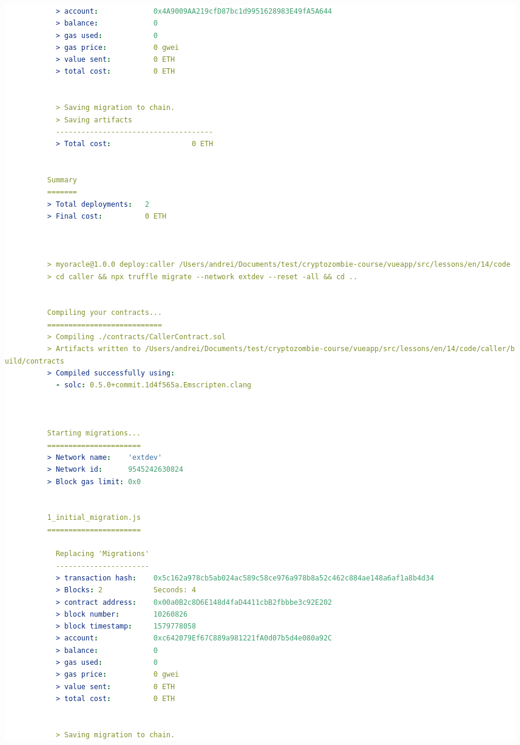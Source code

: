 ```yaml
            > account:             0x4A9009AA219cfD87bc1d9951628983E49fA5A644
            > balance:             0
            > gas used:            0
            > gas price:           0 gwei
            > value sent:          0 ETH
            > total cost:          0 ETH


            > Saving migration to chain.
            > Saving artifacts
            -------------------------------------
            > Total cost:                   0 ETH


          Summary
          =======
          > Total deployments:   2
          > Final cost:          0 ETH



          > myoracle@1.0.0 deploy:caller /Users/andrei/Documents/test/cryptozombie-course/vueapp/src/lessons/en/14/code
          > cd caller && npx truffle migrate --network extdev --reset -all && cd ..


          Compiling your contracts...
          ===========================
          > Compiling ./contracts/CallerContract.sol
          > Artifacts written to /Users/andrei/Documents/test/cryptozombie-course/vueapp/src/lessons/en/14/code/caller/build/contracts
          > Compiled successfully using:
            - solc: 0.5.0+commit.1d4f565a.Emscripten.clang



          Starting migrations...
          ======================
          > Network name:    'extdev'
          > Network id:      9545242630824
          > Block gas limit: 0x0


          1_initial_migration.js
          ======================

            Replacing 'Migrations'
            ----------------------
            > transaction hash:    0x5c162a978cb5ab024ac589c58ce976a978b8a52c462c884ae148a6af1a8b4d34
            > Blocks: 2            Seconds: 4
            > contract address:    0x00a0B2c8D6E148d4faD4411cbB2fbbbe3c92E202
            > block number:        10260826
            > block timestamp:     1579778058
            > account:             0xc642079Ef67C889a981221fA0d07b5d4e080a92C
            > balance:             0
            > gas used:            0
            > gas price:           0 gwei
            > value sent:          0 ETH
            > total cost:          0 ETH


            > Saving migration to chain.
```